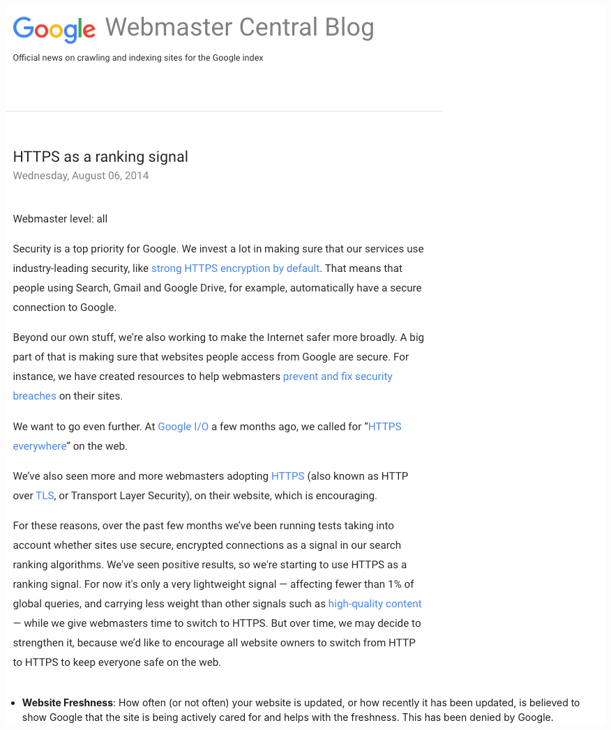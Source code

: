 [![](/images/ssl-as-a-ranking-factor.png)](https://devinschumacher.com/wp-content/uploads/2022/08/ssl-as-a-ranking-factor.png)

- **Website Freshness**: How often (or not often) your website is updated, or how recently it has been updated, is believed to show Google that the site is being actively cared for and helps with the freshness. This has been denied by Google.
